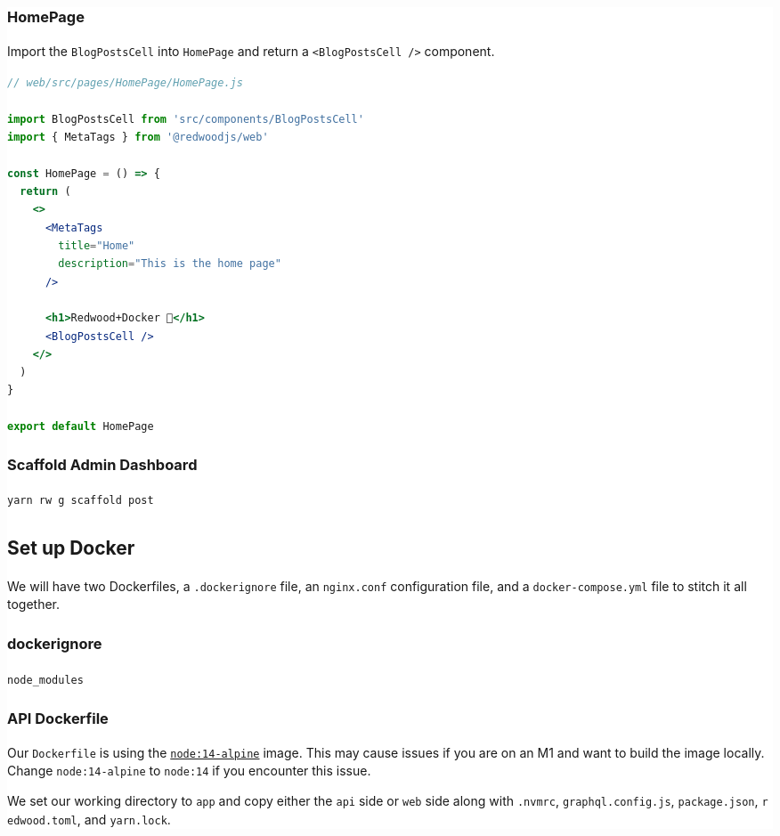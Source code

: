 ### HomePage

Import the `BlogPostsCell` into `HomePage` and return a `<BlogPostsCell />` component.

```jsx
// web/src/pages/HomePage/HomePage.js

import BlogPostsCell from 'src/components/BlogPostsCell'
import { MetaTags } from '@redwoodjs/web'

const HomePage = () => {
  return (
    <>
      <MetaTags
        title="Home"
        description="This is the home page"
      />

      <h1>Redwood+Docker 🐳</h1>
      <BlogPostsCell />
    </>
  )
}

export default HomePage
```

### Scaffold Admin Dashboard

```bash
yarn rw g scaffold post
```

## Set up Docker

We will have two Dockerfiles, a `.dockerignore` file, an `nginx.conf` configuration file, and a `docker-compose.yml` file to stitch it all together.

### dockerignore

```
node_modules
```

### API Dockerfile

Our `Dockerfile` is using the [`node:14-alpine`](https://hub.docker.com/layers/simbo/node/14-alpine/images/sha256-a054e37f1ed6b2944060f68b0f52b94750d7f7a10444b13bb57a6c5cc58061aa) image. This may cause issues if you are on an M1 and want to build the image locally. Change `node:14-alpine` to `node:14` if you encounter this issue.

We set our working directory to `app` and copy either the `api` side or `web` side along with `.nvmrc`, `graphql.config.js`, `package.json`, `redwood.toml`, and `yarn.lock`.
